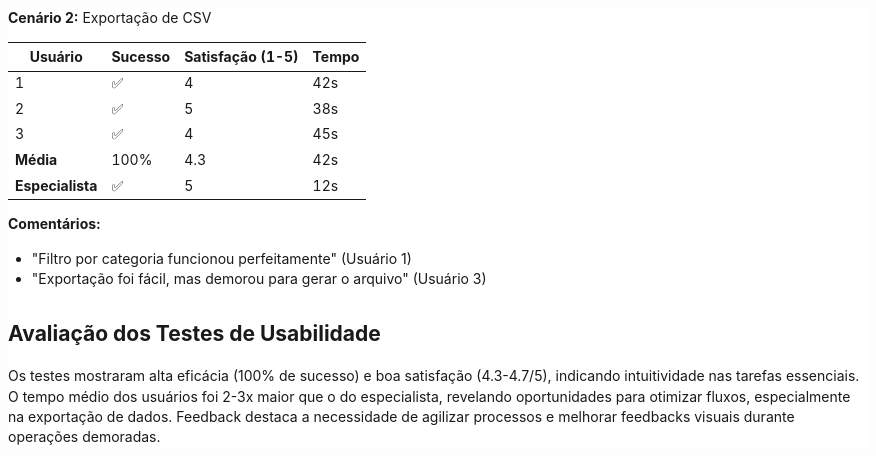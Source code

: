 **Cenário 2:** Exportação de CSV

| Usuário | Sucesso | Satisfação (1-5) | Tempo |
|---------|---------|------------------|-------|
| 1 | ✅ | 4 | 42s |
| 2 | ✅ | 5 | 38s |
| 3 | ✅ | 4 | 45s |
| **Média** | 100% | 4.3 | 42s |
| **Especialista** | ✅ | 5 | 12s |

**Comentários:**
- "Filtro por categoria funcionou perfeitamente" (Usuário 1)
- "Exportação foi fácil, mas demorou para gerar o arquivo" (Usuário 3)


## Avaliação dos Testes de Usabilidade

Os testes mostraram alta eficácia (100% de sucesso) e boa satisfação (4.3-4.7/5), indicando intuitividade nas tarefas essenciais. O tempo médio dos usuários foi 2-3x maior que o do especialista, revelando oportunidades para otimizar fluxos, especialmente na exportação de dados. Feedback destaca a necessidade de agilizar processos e melhorar feedbacks visuais durante operações demoradas.
